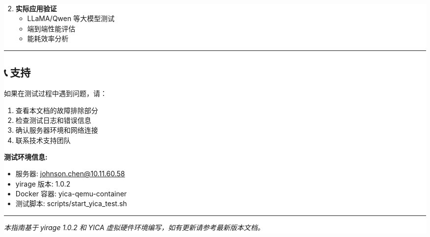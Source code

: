 2. **实际应用验证**
   - LLaMA/Qwen 等大模型测试
   - 端到端性能评估
   - 能耗效率分析

---

## 📞 支持

如果在测试过程中遇到问题，请：

1. 查看本文档的故障排除部分
2. 检查测试日志和错误信息
3. 确认服务器环境和网络连接
4. 联系技术支持团队

**测试环境信息:**
- 服务器: johnson.chen@10.11.60.58
- yirage 版本: 1.0.2
- Docker 容器: yica-qemu-container
- 测试脚本: scripts/start_yica_test.sh

---

*本指南基于 yirage 1.0.2 和 YICA 虚拟硬件环境编写，如有更新请参考最新版本文档。* 